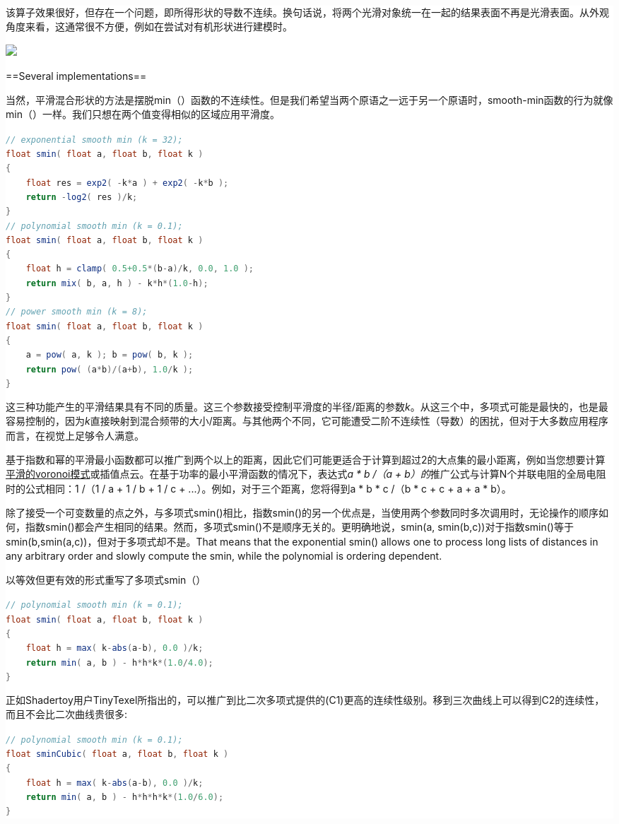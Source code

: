 该算子效果很好，但存在一个问题，即所得形状的导数不连续。换句话说，将两个光滑对象统一在一起的结果表面不再是光滑表面。从外观角度来看，这通常很不方便，例如在尝试对有机形状进行建模时。

![](https://jmx-paper.oss-cn-beijing.aliyuncs.com/IQ%E5%A4%A7%E7%A5%9E%E5%8D%9A%E5%AE%A2%E9%98%85%E8%AF%BB/%E5%9B%BE%E7%89%87/lighting/spider.PNG)

==Several implementations==

当然，平滑混合形状的方法是摆脱min（）函数的不连续性。但是我们希望当两个原语之一远于另一个原语时，smooth-min函数的行为就像min（）一样。我们只想在两个值变得相似的区域应用平滑度。

```c#
// exponential smooth min (k = 32);
float smin( float a, float b, float k )
{
    float res = exp2( -k*a ) + exp2( -k*b );
    return -log2( res )/k;
}
// polynomial smooth min (k = 0.1);
float smin( float a, float b, float k )
{
    float h = clamp( 0.5+0.5*(b-a)/k, 0.0, 1.0 );
    return mix( b, a, h ) - k*h*(1.0-h);
}
// power smooth min (k = 8);
float smin( float a, float b, float k )
{
    a = pow( a, k ); b = pow( b, k );
    return pow( (a*b)/(a+b), 1.0/k );
}
```

这三种功能产生的平滑结果具有不同的质量。这三个参数接受控制平滑度的半径/距离的参数*k*。从这三个中，多项式可能是最快的，也是最容易控制的，因为*k*直接映射到混合频带的大小/距离。与其他两个不同，它可能遭受二阶不连续性（导数）的困扰，但对于大多数应用程序而言，在视觉上足够令人满意。

基于指数和幂的平滑最小函数都可以推广到两个以上的距离，因此它们可能更适合于计算到超过2的大点集的最小距离，例如当您想要计算[平滑的voronoi模式](http://www.iquilezles.org/www/articles/smoothvoronoi/smoothvoronoi.htm)或插值点云。在基于功率的最小平滑函数的情况下，表达式*a \* b /（a + b）的*推广公式与计算N个并联电阻的全局电阻时的公式相同：1 /（1 / a + 1 / b + 1 / c + ...）。例如，对于三个距离，您将得到a * b * c /（b * c + c + a + a * b）。

除了接受一个可变数量的点之外，与多项式smin()相比，指数smin()的另一个优点是，当使用两个参数同时多次调用时，无论操作的顺序如何，指数smin()都会产生相同的结果。然而，多项式smin()不是顺序无关的。更明确地说，smin(a, smin(b,c))对于指数smin()等于smin(b,smin(a,c))，但对于多项式却不是。That means that the exponential smin() allows one to process long lists of distances in any arbitrary order and slowly compute the smin, while the polynomial is ordering dependent.

以等效但更有效的形式重写了多项式smin（）

```c#
// polynomial smooth min (k = 0.1);
float smin( float a, float b, float k )
{
    float h = max( k-abs(a-b), 0.0 )/k;
    return min( a, b ) - h*h*k*(1.0/4.0);
}
```

正如Shadertoy用户TinyTexel所指出的，可以推广到比二次多项式提供的(C1)更高的连续性级别。移到三次曲线上可以得到C2的连续性，而且不会比二次曲线贵很多:

```c#
// polynomial smooth min (k = 0.1);
float sminCubic( float a, float b, float k )
{
    float h = max( k-abs(a-b), 0.0 )/k;
    return min( a, b ) - h*h*h*k*(1.0/6.0);
}
```
